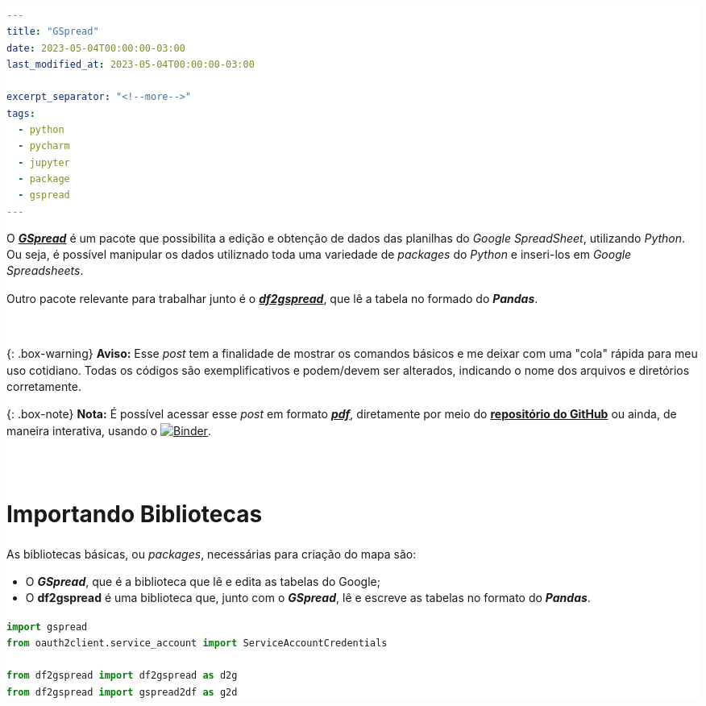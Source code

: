 ```yaml
---
title: "GSpread"
date: 2023-05-04T00:00:00-03:00
last_modified_at: 2023-05-04T00:00:00-03:00

excerpt_separator: "<!--more-->"
tags:
  - python
  - pycharm
  - jupyter
  - package
  - gspread
---
```


O <a title="Link do GSpread" href="https://gspread.readthedocs.io/en/latest/api.html" target="_blank">**_GSpread_**</a> é um pacote que possibilita a edição e obtenção de dados das planilhas do _Google SpreadSheet_, utilizando _Python_. Ou seja, é possível manipular os dados utiliznado toda uma variedade de _packages_ do _Python_ e inseri-los em _Google Spreadsheets_.



Outro pacote relevante para trabalhar junto é o <a title="Link do df2gspread" href="https://df2gspread.readthedocs.io/en/latest/index.html" target="_blank">**_df2gspread_**</a>, que lê a tabela no formado do **_Pandas_**.

<br>

{: .box-warning}
**Aviso:** Esse _post_ tem a finalidade de mostrar os comandos básicos e me deixar com uma "cola" rápida para meu uso cotidiano. Todas os códigos são exemplificativos e podem/devem ser alterados, indicando o nome dos arquivos e diretórios corretamente.

{: .box-note}
**Nota:** É possível acessar esse _post_ em formato <a title="Link do Folium" href="https://github.com/michelmetran/package_gspread/raw/master/docs/gspread.pdf" target="_blank">**_pdf_**</a>, diretamente por meio do <a title="Link do Repositório" href="https://github.com/michelmetran/package_gspread" target="_blank">**repositório do GitHub**</a> ou ainda, de maneira interativa, usando o [![Binder](https://mybinder.org/badge_logo.svg)](https://mybinder.org/v2/gh/michelmetran/package_gspread/master).

<br>

# Importando Bibliotecas

As bibliotecas básicas, ou _packages_, necessárias para criação do mapa são:

- O **_GSpread_**, que é a biblioteca que lê e edita as tabelas do Google;
- O **df2gspread** é uma biblioteca que, junto com o **_GSpread_**, lê e escreve as tabelas no formato do **_Pandas_**.

```python
import gspread
from oauth2client.service_account import ServiceAccountCredentials

from df2gspread import df2gspread as d2g
from df2gspread import gspread2df as g2d
```
